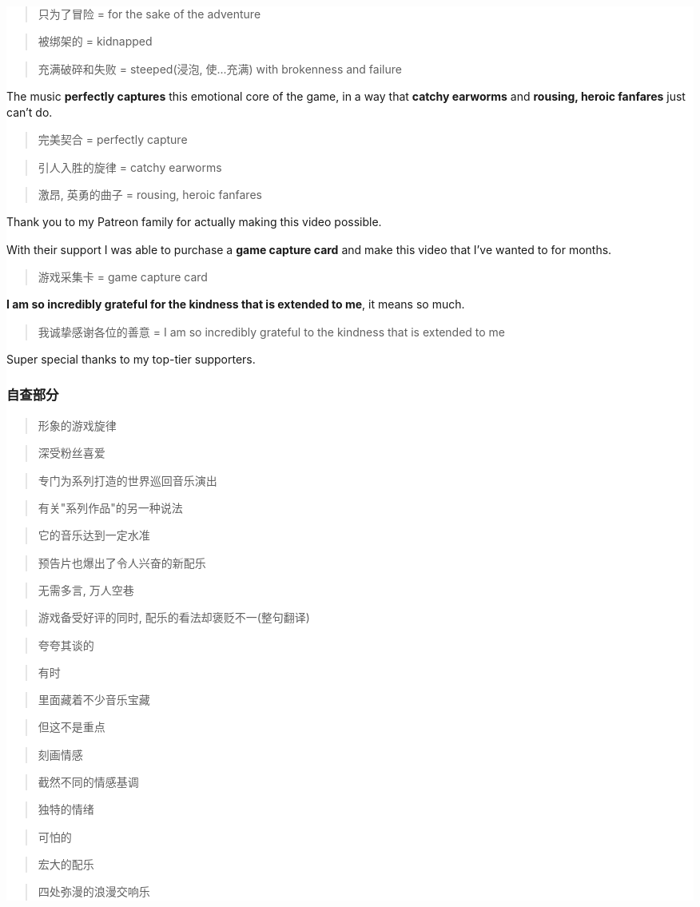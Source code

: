 >只为了冒险 = for the sake of the adventure

>被绑架的 = kidnapped

>充满破碎和失败 = steeped(浸泡, 使...充满) with brokenness and failure

The music **perfectly captures** this emotional core of the game, in a way that **catchy earworms** and **rousing, heroic fanfares** just can’t do.
>完美契合 = perfectly capture

>引人入胜的旋律 = catchy earworms

>激昂, 英勇的曲子 = rousing, heroic fanfares

Thank you to my Patreon family for actually making this video possible.

With their support I was able to purchase a **game capture card** and make this video that I’ve wanted to for months.
>游戏采集卡 = game capture card

**I am so incredibly grateful for the kindness that is extended to me**, it means so much.
>我诚挚感谢各位的善意 = I am so incredibly grateful to the kindness that is extended to me

Super special thanks to my top-tier supporters.

### 自查部分

>形象的游戏旋律

>深受粉丝喜爱

>专门为系列打造的世界巡回音乐演出

>有关"系列作品"的另一种说法

>它的音乐达到一定水准

>预告片也爆出了令人兴奋的新配乐

>无需多言, 万人空巷

>游戏备受好评的同时, 配乐的看法却褒贬不一(整句翻译)

>夸夸其谈的

>有时

>里面藏着不少音乐宝藏

>但这不是重点

>刻画情感

>截然不同的情感基调

>独特的情绪

>可怕的

>宏大的配乐

>四处弥漫的浪漫交响乐
